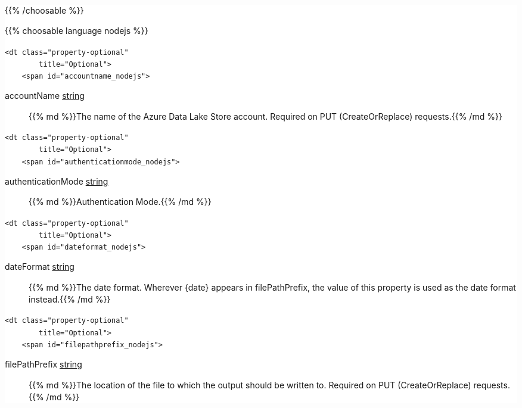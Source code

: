 </dl>
{{% /choosable %}}


{{% choosable language nodejs %}}
<dl class="resources-properties">

    <dt class="property-optional"
            title="Optional">
        <span id="accountname_nodejs">
<a href="#accountname_nodejs" style="color: inherit; text-decoration: inherit;">account<wbr>Name</a>
</span> 
        <span class="property-indicator"></span>
        <span class="property-type"><a href="https://developer.mozilla.org/en-US/docs/Web/JavaScript/Reference/Global_Objects/string">string</a></span>
    </dt>
    <dd>{{% md %}}The name of the Azure Data Lake Store account. Required on PUT (CreateOrReplace) requests.{{% /md %}}</dd>

    <dt class="property-optional"
            title="Optional">
        <span id="authenticationmode_nodejs">
<a href="#authenticationmode_nodejs" style="color: inherit; text-decoration: inherit;">authentication<wbr>Mode</a>
</span> 
        <span class="property-indicator"></span>
        <span class="property-type"><a href="https://developer.mozilla.org/en-US/docs/Web/JavaScript/Reference/Global_Objects/string">string</a></span>
    </dt>
    <dd>{{% md %}}Authentication Mode.{{% /md %}}</dd>

    <dt class="property-optional"
            title="Optional">
        <span id="dateformat_nodejs">
<a href="#dateformat_nodejs" style="color: inherit; text-decoration: inherit;">date<wbr>Format</a>
</span> 
        <span class="property-indicator"></span>
        <span class="property-type"><a href="https://developer.mozilla.org/en-US/docs/Web/JavaScript/Reference/Global_Objects/string">string</a></span>
    </dt>
    <dd>{{% md %}}The date format. Wherever {date} appears in filePathPrefix, the value of this property is used as the date format instead.{{% /md %}}</dd>

    <dt class="property-optional"
            title="Optional">
        <span id="filepathprefix_nodejs">
<a href="#filepathprefix_nodejs" style="color: inherit; text-decoration: inherit;">file<wbr>Path<wbr>Prefix</a>
</span> 
        <span class="property-indicator"></span>
        <span class="property-type"><a href="https://developer.mozilla.org/en-US/docs/Web/JavaScript/Reference/Global_Objects/string">string</a></span>
    </dt>
    <dd>{{% md %}}The location of the file to which the output should be written to. Required on PUT (CreateOrReplace) requests.{{% /md %}}</dd>
